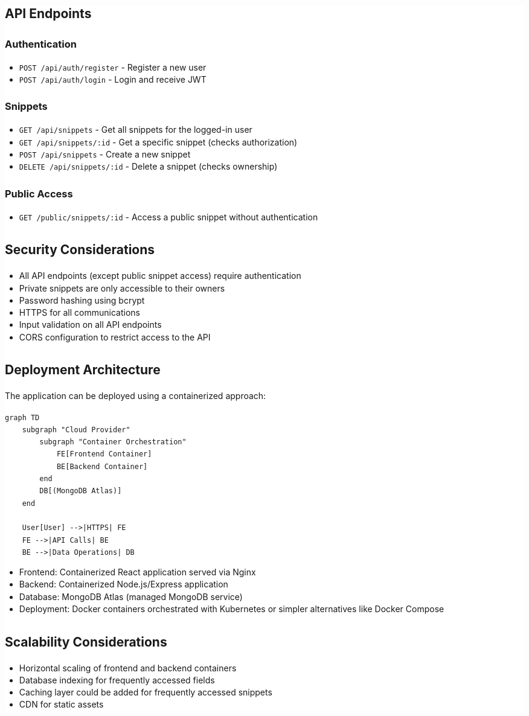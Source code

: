 ## API Endpoints

### Authentication
- `POST /api/auth/register` - Register a new user
- `POST /api/auth/login` - Login and receive JWT

### Snippets
- `GET /api/snippets` - Get all snippets for the logged-in user
- `GET /api/snippets/:id` - Get a specific snippet (checks authorization)
- `POST /api/snippets` - Create a new snippet
- `DELETE /api/snippets/:id` - Delete a snippet (checks ownership)

### Public Access
- `GET /public/snippets/:id` - Access a public snippet without authentication

## Security Considerations
- All API endpoints (except public snippet access) require authentication
- Private snippets are only accessible to their owners
- Password hashing using bcrypt
- HTTPS for all communications
- Input validation on all API endpoints
- CORS configuration to restrict access to the API

## Deployment Architecture
The application can be deployed using a containerized approach:

```mermaid
graph TD
    subgraph "Cloud Provider"
        subgraph "Container Orchestration"
            FE[Frontend Container]
            BE[Backend Container]
        end
        DB[(MongoDB Atlas)]
    end
    
    User[User] -->|HTTPS| FE
    FE -->|API Calls| BE
    BE -->|Data Operations| DB
```

- Frontend: Containerized React application served via Nginx
- Backend: Containerized Node.js/Express application
- Database: MongoDB Atlas (managed MongoDB service)
- Deployment: Docker containers orchestrated with Kubernetes or simpler alternatives like Docker Compose

## Scalability Considerations
- Horizontal scaling of frontend and backend containers
- Database indexing for frequently accessed fields
- Caching layer could be added for frequently accessed snippets
- CDN for static assets
